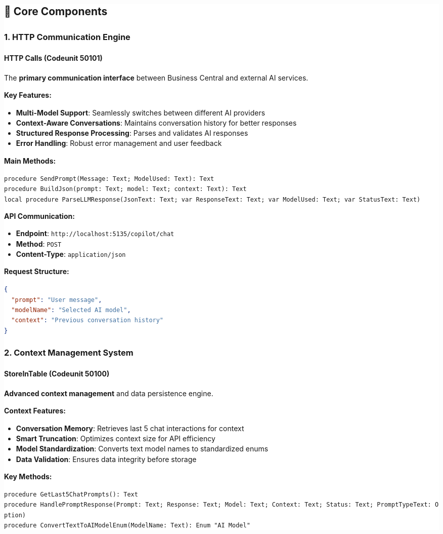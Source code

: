 ## 🔧 Core Components

### 1. HTTP Communication Engine

#### **HTTP Calls (Codeunit 50101)**
The **primary communication interface** between Business Central and external AI services.

**Key Features:**
- **Multi-Model Support**: Seamlessly switches between different AI providers
- **Context-Aware Conversations**: Maintains conversation history for better responses
- **Structured Response Processing**: Parses and validates AI responses
- **Error Handling**: Robust error management and user feedback

**Main Methods:**
```al
procedure SendPrompt(Message: Text; ModelUsed: Text): Text
procedure BuildJson(prompt: Text; model: Text; context: Text): Text
local procedure ParseLLMResponse(JsonText: Text; var ResponseText: Text; var ModelUsed: Text; var StatusText: Text)
```

**API Communication:**
- **Endpoint**: `http://localhost:5135/copilot/chat`
- **Method**: `POST`
- **Content-Type**: `application/json`

**Request Structure:**
```json
{
  "prompt": "User message",
  "modelName": "Selected AI model",
  "context": "Previous conversation history"
}
```

### 2. Context Management System

#### **StoreInTable (Codeunit 50100)**
**Advanced context management** and data persistence engine.

**Context Features:**
- **Conversation Memory**: Retrieves last 5 chat interactions for context
- **Smart Truncation**: Optimizes context size for API efficiency
- **Model Standardization**: Converts text model names to standardized enums
- **Data Validation**: Ensures data integrity before storage

**Key Methods:**
```al
procedure GetLast5ChatPrompts(): Text
procedure HandlePromptResponse(Prompt: Text; Response: Text; Model: Text; Context: Text; Status: Text; PromptTypeText: Option)
procedure ConvertTextToAIModelEnum(ModelName: Text): Enum "AI Model"
```
